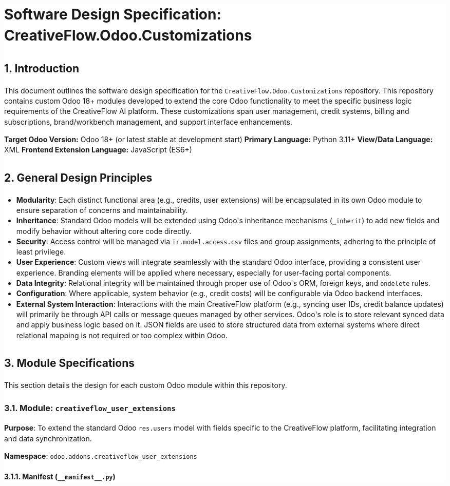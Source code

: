 # Software Design Specification: CreativeFlow.Odoo.Customizations

## 1. Introduction

This document outlines the software design specification for the `CreativeFlow.Odoo.Customizations` repository. This repository contains custom Odoo 18+ modules developed to extend the core Odoo functionality to meet the specific business logic requirements of the CreativeFlow AI platform. These customizations span user management, credit systems, billing and subscriptions, brand/workbench management, and support interface enhancements.

**Target Odoo Version:** Odoo 18+ (or latest stable at development start)
**Primary Language:** Python 3.11+
**View/Data Language:** XML
**Frontend Extension Language:** JavaScript (ES6+)

## 2. General Design Principles

*   **Modularity**: Each distinct functional area (e.g., credits, user extensions) will be encapsulated in its own Odoo module to ensure separation of concerns and maintainability.
*   **Inheritance**: Standard Odoo models will be extended using Odoo's inheritance mechanisms (`_inherit`) to add new fields and modify behavior without altering core code directly.
*   **Security**: Access control will be managed via `ir.model.access.csv` files and group assignments, adhering to the principle of least privilege.
*   **User Experience**: Custom views will integrate seamlessly with the standard Odoo interface, providing a consistent user experience. Branding elements will be applied where necessary, especially for user-facing portal components.
*   **Data Integrity**: Relational integrity will be maintained through proper use of Odoo's ORM, foreign keys, and `ondelete` rules.
*   **Configuration**: Where applicable, system behavior (e.g., credit costs) will be configurable via Odoo backend interfaces.
*   **External System Interaction**: Interactions with the main CreativeFlow platform (e.g., syncing user IDs, credit balance updates) will primarily be through API calls or message queues managed by other services. Odoo's role is to store relevant synced data and apply business logic based on it. JSON fields are used to store structured data from external systems where direct relational mapping is not required or too complex within Odoo.

## 3. Module Specifications

This section details the design for each custom Odoo module within this repository.

### 3.1. Module: `creativeflow_user_extensions`

**Purpose**: To extend the standard Odoo `res.users` model with fields specific to the CreativeFlow platform, facilitating integration and data synchronization.

**Namespace**: `odoo.addons.creativeflow_user_extensions`

#### 3.1.1. Manifest (`__manifest__.py`)
